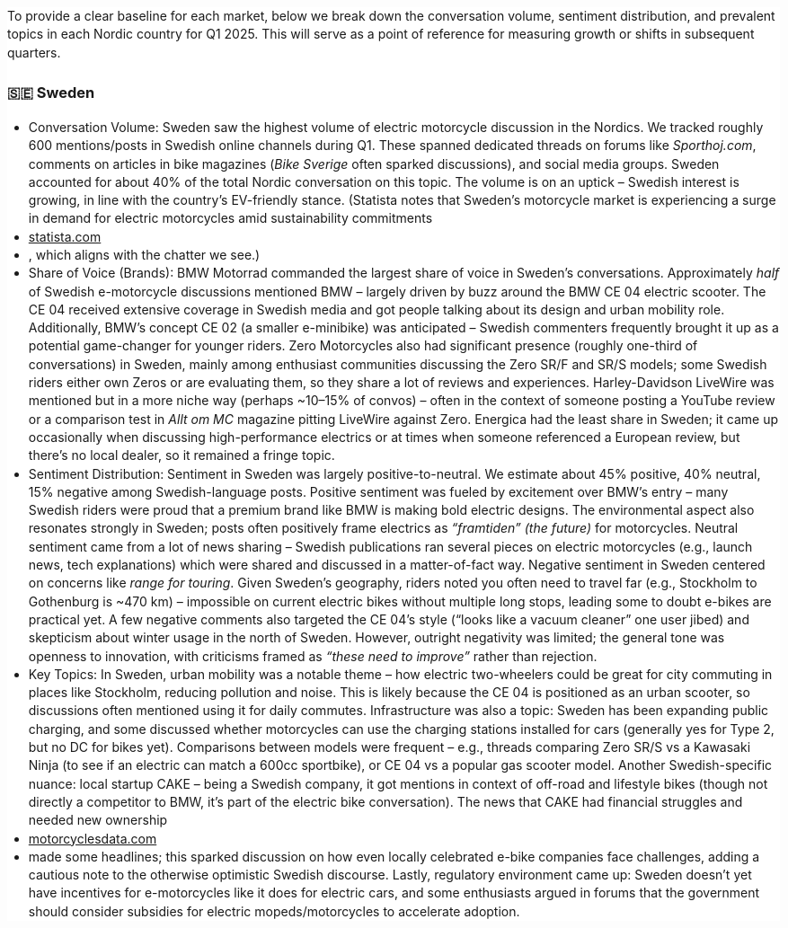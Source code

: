 To provide a clear baseline for each market, below we break down the conversation volume, sentiment distribution, and prevalent topics in each Nordic country for Q1 2025\. This will serve as a point of reference for measuring growth or shifts in subsequent quarters.

### **🇸🇪 Sweden**

* Conversation Volume: Sweden saw the highest volume of electric motorcycle discussion in the Nordics. We tracked roughly 600 mentions/posts in Swedish online channels during Q1. These spanned dedicated threads on forums like *Sporthoj.com*, comments on articles in bike magazines (*Bike Sverige* often sparked discussions), and social media groups. Sweden accounted for about 40% of the total Nordic conversation on this topic. The volume is on an uptick – Swedish interest is growing, in line with the country’s EV-friendly stance. (Statista notes that Sweden’s motorcycle market is experiencing a surge in demand for electric motorcycles amid sustainability commitments​  
* [statista.com](https://www.statista.com/outlook/mmo/motorcycles/sweden#:~:text=Sweden%27s%20motorcycle%20market%20is%20experiencing,to%20sustainability%20and%20reducing)  
* , which aligns with the chatter we see.)  
* Share of Voice (Brands): BMW Motorrad commanded the largest share of voice in Sweden’s conversations. Approximately *half* of Swedish e-motorcycle discussions mentioned BMW – largely driven by buzz around the BMW CE 04 electric scooter. The CE 04 received extensive coverage in Swedish media and got people talking about its design and urban mobility role. Additionally, BMW’s concept CE 02 (a smaller e-minibike) was anticipated – Swedish commenters frequently brought it up as a potential game-changer for younger riders. Zero Motorcycles also had significant presence (roughly one-third of conversations) in Sweden, mainly among enthusiast communities discussing the Zero SR/F and SR/S models; some Swedish riders either own Zeros or are evaluating them, so they share a lot of reviews and experiences. Harley-Davidson LiveWire was mentioned but in a more niche way (perhaps \~10–15% of convos) – often in the context of someone posting a YouTube review or a comparison test in *Allt om MC* magazine pitting LiveWire against Zero. Energica had the least share in Sweden; it came up occasionally when discussing high-performance electrics or at times when someone referenced a European review, but there’s no local dealer, so it remained a fringe topic.  
* Sentiment Distribution: Sentiment in Sweden was largely positive-to-neutral. We estimate about 45% positive, 40% neutral, 15% negative among Swedish-language posts. Positive sentiment was fueled by excitement over BMW’s entry – many Swedish riders were proud that a premium brand like BMW is making bold electric designs. The environmental aspect also resonates strongly in Sweden; posts often positively frame electrics as *“framtiden” (the future)* for motorcycles. Neutral sentiment came from a lot of news sharing – Swedish publications ran several pieces on electric motorcycles (e.g., launch news, tech explanations) which were shared and discussed in a matter-of-fact way. Negative sentiment in Sweden centered on concerns like *range for touring*. Given Sweden’s geography, riders noted you often need to travel far (e.g., Stockholm to Gothenburg is \~470 km) – impossible on current electric bikes without multiple long stops, leading some to doubt e-bikes are practical yet. A few negative comments also targeted the CE 04’s style (“looks like a vacuum cleaner” one user jibed) and skepticism about winter usage in the north of Sweden. However, outright negativity was limited; the general tone was openness to innovation, with criticisms framed as *“these need to improve”* rather than rejection.  
* Key Topics: In Sweden, urban mobility was a notable theme – how electric two-wheelers could be great for city commuting in places like Stockholm, reducing pollution and noise. This is likely because the CE 04 is positioned as an urban scooter, so discussions often mentioned using it for daily commutes. Infrastructure was also a topic: Sweden has been expanding public charging, and some discussed whether motorcycles can use the charging stations installed for cars (generally yes for Type 2, but no DC for bikes yet). Comparisons between models were frequent – e.g., threads comparing Zero SR/S vs a Kawasaki Ninja (to see if an electric can match a 600cc sportbike), or CE 04 vs a popular gas scooter model. Another Swedish-specific nuance: local startup CAKE – being a Swedish company, it got mentions in context of off-road and lifestyle bikes (though not directly a competitor to BMW, it’s part of the electric bike conversation). The news that CAKE had financial struggles and needed new ownership​  
* [motorcyclesdata.com](https://www.motorcyclesdata.com/2024/12/09/zero-motorcycles/#:~:text=Zero%E2%80%99s%20raise%20comes%20amid%20some,also%20gone%20out%20of%20business)  
*  made some headlines; this sparked discussion on how even locally celebrated e-bike companies face challenges, adding a cautious note to the otherwise optimistic Swedish discourse. Lastly, regulatory environment came up: Sweden doesn’t yet have incentives for e-motorcycles like it does for electric cars, and some enthusiasts argued in forums that the government should consider subsidies for electric mopeds/motorcycles to accelerate adoption.
